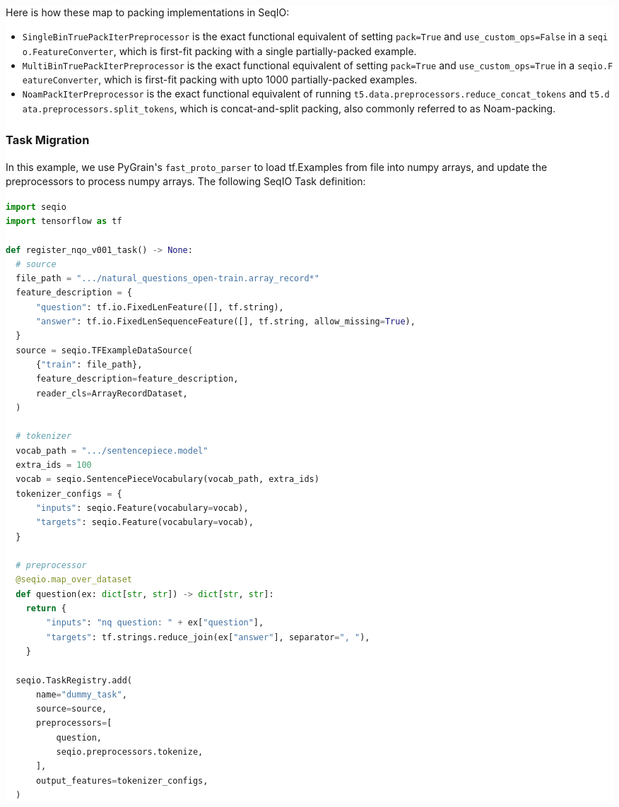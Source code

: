 Here is how these map to packing implementations in SeqIO:

+   `SingleBinTruePackIterPreprocessor` is the exact functional equivalent of
    setting `pack=True` and `use_custom_ops=False` in a
    `seqio.FeatureConverter`, which is first-fit packing with a single
    partially-packed example.
+   `MultiBinTruePackIterPreprocessor` is the exact functional equivalent of
    setting `pack=True` and `use_custom_ops=True` in a `seqio.FeatureConverter`,
    which is first-fit packing with upto 1000 partially-packed examples.
+   `NoamPackIterPreprocessor` is the exact functional equivalent of running
    `t5.data.preprocessors.reduce_concat_tokens` and
    `t5.data.preprocessors.split_tokens`, which is concat-and-split packing,
    also commonly referred to as Noam-packing.

### Task Migration

In this example, we use PyGrain's `fast_proto_parser` to load tf.Examples from
file into numpy arrays, and update the preprocessors to process numpy arrays.
The following SeqIO Task definition:

```python
import seqio
import tensorflow as tf

def register_nqo_v001_task() -> None:
  # source
  file_path = ".../natural_questions_open-train.array_record*"
  feature_description = {
      "question": tf.io.FixedLenFeature([], tf.string),
      "answer": tf.io.FixedLenSequenceFeature([], tf.string, allow_missing=True),
  }
  source = seqio.TFExampleDataSource(
      {"train": file_path},
      feature_description=feature_description,
      reader_cls=ArrayRecordDataset,
  )

  # tokenizer
  vocab_path = ".../sentencepiece.model"
  extra_ids = 100
  vocab = seqio.SentencePieceVocabulary(vocab_path, extra_ids)
  tokenizer_configs = {
      "inputs": seqio.Feature(vocabulary=vocab),
      "targets": seqio.Feature(vocabulary=vocab),
  }

  # preprocessor
  @seqio.map_over_dataset
  def question(ex: dict[str, str]) -> dict[str, str]:
    return {
        "inputs": "nq question: " + ex["question"],
        "targets": tf.strings.reduce_join(ex["answer"], separator=", "),
    }

  seqio.TaskRegistry.add(
      name="dummy_task",
      source=source,
      preprocessors=[
          question,
          seqio.preprocessors.tokenize,
      ],
      output_features=tokenizer_configs,
  )
```
